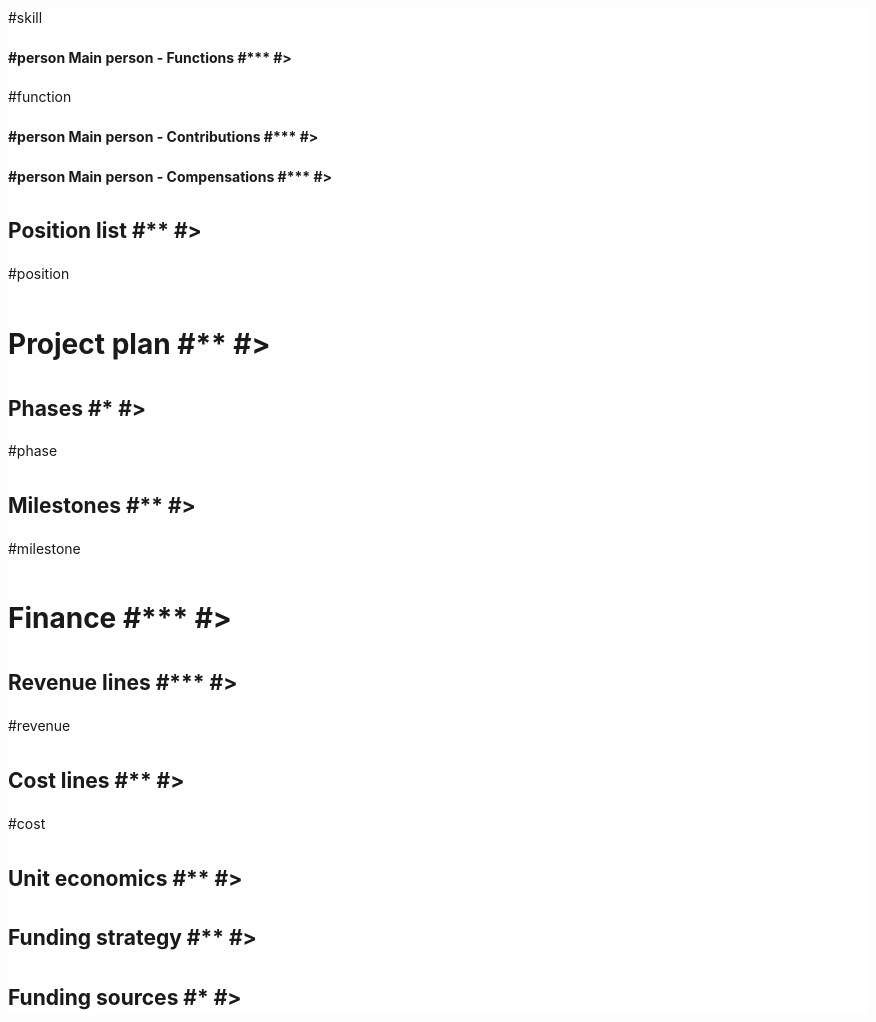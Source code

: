 #skill


#### #person Main person - Functions #*** #>

#function


#### #person Main person - Contributions #*** #>


#### #person Main person - Compensations #*** #>


## Position list #** #>

#position


# Project plan #** #>


## Phases #* #>

#phase


## Milestones #** #>

#milestone


# Finance #*** #>


## Revenue lines #*** #>

#revenue


## Cost lines #** #>

#cost


## Unit economics #** #>


## Funding strategy #** #>


## Funding sources #* #>
